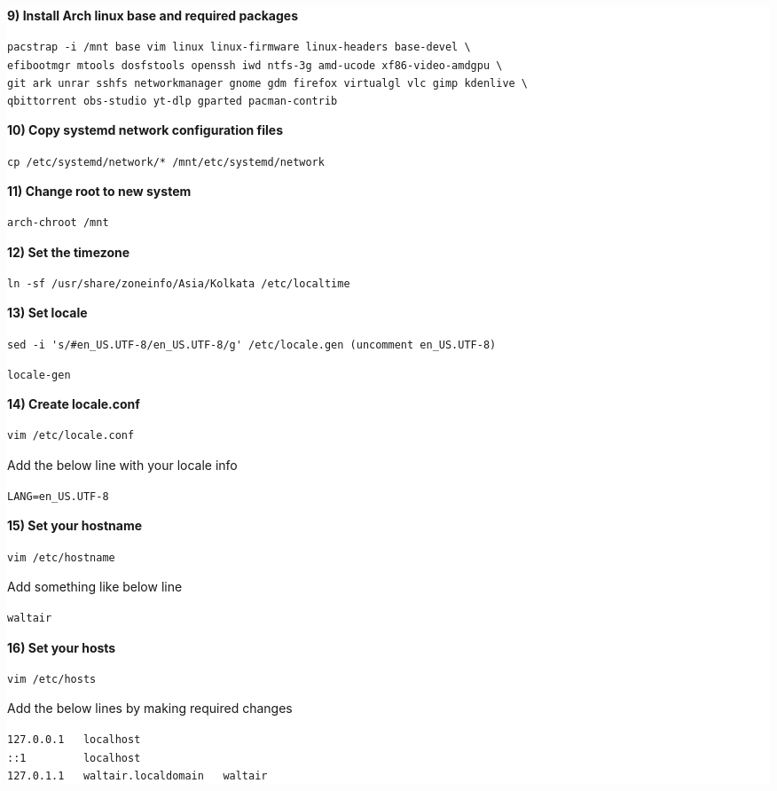 **9) Install Arch linux base and required packages**
```
pacstrap -i /mnt base vim linux linux-firmware linux-headers base-devel \
efibootmgr mtools dosfstools openssh iwd ntfs-3g amd-ucode xf86-video-amdgpu \
git ark unrar sshfs networkmanager gnome gdm firefox virtualgl vlc gimp kdenlive \
qbittorrent obs-studio yt-dlp gparted pacman-contrib
```

**10) Copy systemd network configuration files**
```
cp /etc/systemd/network/* /mnt/etc/systemd/network
```

**11) Change root to new system**
```
arch-chroot /mnt
```

**12) Set the timezone**
```
ln -sf /usr/share/zoneinfo/Asia/Kolkata /etc/localtime
```

**13) Set locale**
```
sed -i 's/#en_US.UTF-8/en_US.UTF-8/g' /etc/locale.gen (uncomment en_US.UTF-8)
```
```
locale-gen
```

**14) Create locale.conf**
```
vim /etc/locale.conf
```
Add the below line with your locale info
```
LANG=en_US.UTF-8
```

**15) Set your hostname**
```
vim /etc/hostname
```
Add something like below line
```
waltair
```

**16) Set your hosts**
```
vim /etc/hosts
```
Add the below lines by making required changes
```
127.0.0.1   localhost
::1         localhost
127.0.1.1   waltair.localdomain   waltair
```
